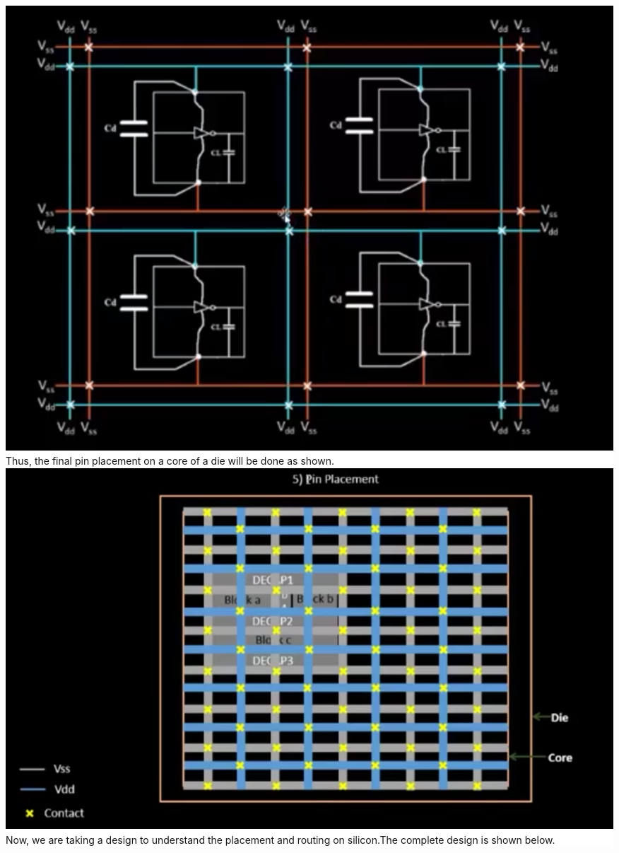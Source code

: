 <img src="images/day58.png"><br>
Thus, the final pin placement on a core of a die will be done as shown.<br>
<img src="images/day59.png"><br>
Now, we are taking a design to understand the placement and routing on silicon.The complete design is shown below.<br>